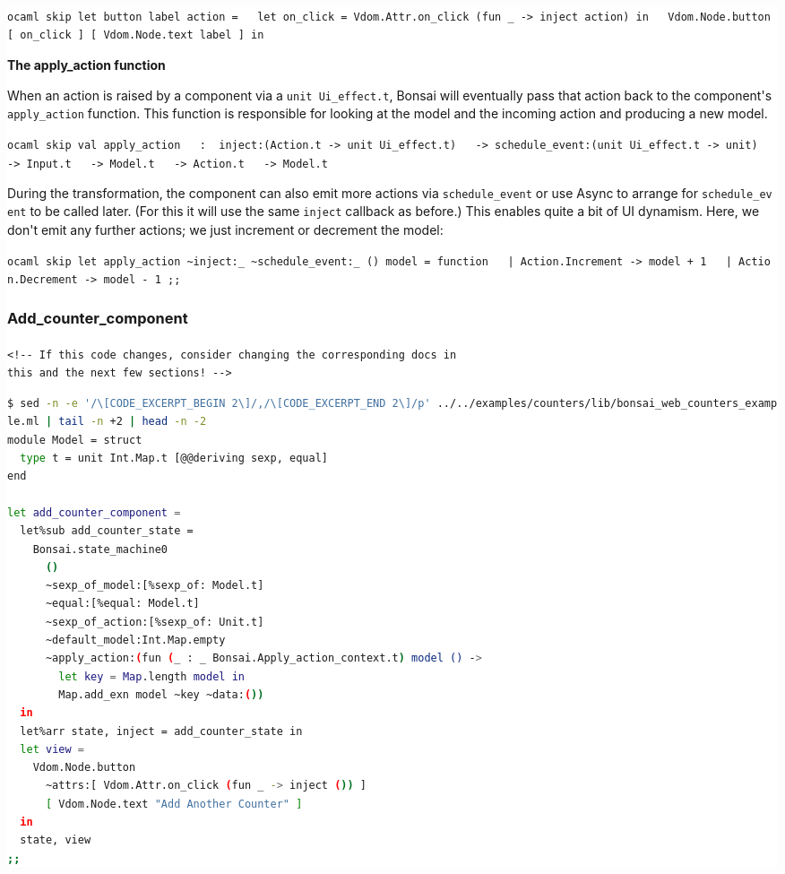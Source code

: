 `ocaml skip let button label action =   let on_click = Vdom.Attr.on_click (fun _ -> inject action) in   Vdom.Node.button [ on_click ] [ Vdom.Node.text label ] in`

**The apply_action function**

When an action is raised by a component via a `unit Ui_effect.t`, Bonsai
will eventually pass that action back to the component's `apply_action`
function. This function is responsible for looking at the model and the
incoming action and producing a new model.

`ocaml skip val apply_action   :  inject:(Action.t -> unit Ui_effect.t)   -> schedule_event:(unit Ui_effect.t -> unit)   -> Input.t   -> Model.t   -> Action.t   -> Model.t`

During the transformation, the component can also emit more actions via
`schedule_event` or use Async to arrange for `schedule_event` to be
called later. (For this it will use the same `inject` callback as
before.) This enables quite a bit of UI dynamism. Here, we don't emit
any further actions; we just increment or decrement the model:

`ocaml skip let apply_action ~inject:_ ~schedule_event:_ () model = function   | Action.Increment -> model + 1   | Action.Decrement -> model - 1 ;;`

### Add_counter_component

```{=html}
<!-- If this code changes, consider changing the corresponding docs in
this and the next few sections! -->
```
``` sh
$ sed -n -e '/\[CODE_EXCERPT_BEGIN 2\]/,/\[CODE_EXCERPT_END 2\]/p' ../../examples/counters/lib/bonsai_web_counters_example.ml | tail -n +2 | head -n -2
module Model = struct
  type t = unit Int.Map.t [@@deriving sexp, equal]
end

let add_counter_component =
  let%sub add_counter_state =
    Bonsai.state_machine0
      ()
      ~sexp_of_model:[%sexp_of: Model.t]
      ~equal:[%equal: Model.t]
      ~sexp_of_action:[%sexp_of: Unit.t]
      ~default_model:Int.Map.empty
      ~apply_action:(fun (_ : _ Bonsai.Apply_action_context.t) model () ->
        let key = Map.length model in
        Map.add_exn model ~key ~data:())
  in
  let%arr state, inject = add_counter_state in
  let view =
    Vdom.Node.button
      ~attrs:[ Vdom.Attr.on_click (fun _ -> inject ()) ]
      [ Vdom.Node.text "Add Another Counter" ]
  in
  state, view
;;
```
